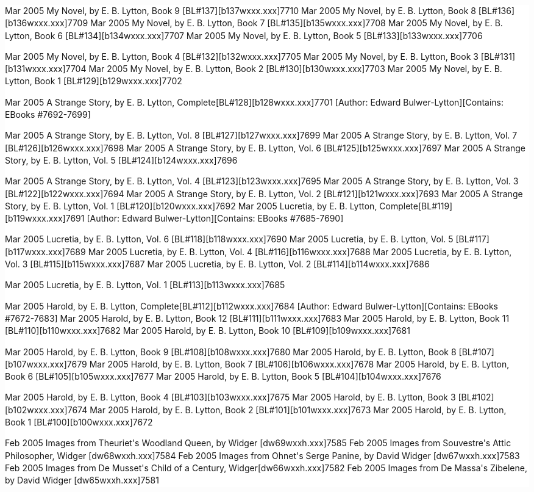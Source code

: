 Mar 2005 My Novel,        by E. B. Lytton, Book 9  [BL#137][b137wxxx.xxx]7710
Mar 2005 My Novel,        by E. B. Lytton, Book 8  [BL#136][b136wxxx.xxx]7709
Mar 2005 My Novel,        by E. B. Lytton, Book 7  [BL#135][b135wxxx.xxx]7708
Mar 2005 My Novel,        by E. B. Lytton, Book 6  [BL#134][b134wxxx.xxx]7707
Mar 2005 My Novel,        by E. B. Lytton, Book 5  [BL#133][b133wxxx.xxx]7706

Mar 2005 My Novel,        by E. B. Lytton, Book 4  [BL#132][b132wxxx.xxx]7705
Mar 2005 My Novel,        by E. B. Lytton, Book 3  [BL#131][b131wxxx.xxx]7704
Mar 2005 My Novel,        by E. B. Lytton, Book 2  [BL#130][b130wxxx.xxx]7703
Mar 2005 My Novel,        by E. B. Lytton, Book 1  [BL#129][b129wxxx.xxx]7702

Mar 2005 A Strange Story, by E. B. Lytton, Complete[BL#128][b128wxxx.xxx]7701
[Author: Edward Bulwer-Lytton][Contains: EBooks #7692-7699]

Mar 2005 A Strange Story, by E. B. Lytton, Vol. 8  [BL#127][b127wxxx.xxx]7699
Mar 2005 A Strange Story, by E. B. Lytton, Vol. 7  [BL#126][b126wxxx.xxx]7698
Mar 2005 A Strange Story, by E. B. Lytton, Vol. 6  [BL#125][b125wxxx.xxx]7697
Mar 2005 A Strange Story, by E. B. Lytton, Vol. 5  [BL#124][b124wxxx.xxx]7696

Mar 2005 A Strange Story, by E. B. Lytton, Vol. 4  [BL#123][b123wxxx.xxx]7695
Mar 2005 A Strange Story, by E. B. Lytton, Vol. 3  [BL#122][b122wxxx.xxx]7694
Mar 2005 A Strange Story, by E. B. Lytton, Vol. 2  [BL#121][b121wxxx.xxx]7693
Mar 2005 A Strange Story, by E. B. Lytton, Vol. 1  [BL#120][b120wxxx.xxx]7692
Mar 2005 Lucretia,        by E. B. Lytton, Complete[BL#119][b119wxxx.xxx]7691
[Author: Edward Bulwer-Lytton][Contains: EBooks #7685-7690]

Mar 2005 Lucretia,        by E. B. Lytton, Vol. 6  [BL#118][b118wxxx.xxx]7690
Mar 2005 Lucretia,        by E. B. Lytton, Vol. 5  [BL#117][b117wxxx.xxx]7689
Mar 2005 Lucretia,        by E. B. Lytton, Vol. 4  [BL#116][b116wxxx.xxx]7688
Mar 2005 Lucretia,        by E. B. Lytton, Vol. 3  [BL#115][b115wxxx.xxx]7687
Mar 2005 Lucretia,        by E. B. Lytton, Vol. 2  [BL#114][b114wxxx.xxx]7686

Mar 2005 Lucretia,        by E. B. Lytton, Vol. 1  [BL#113][b113wxxx.xxx]7685

Mar 2005 Harold,          by E. B. Lytton, Complete[BL#112][b112wxxx.xxx]7684
[Author: Edward Bulwer-Lytton][Contains: EBooks #7672-7683]
Mar 2005 Harold,          by E. B. Lytton, Book 12 [BL#111][b111wxxx.xxx]7683
Mar 2005 Harold,          by E. B. Lytton, Book 11 [BL#110][b110wxxx.xxx]7682
Mar 2005 Harold,          by E. B. Lytton, Book 10 [BL#109][b109wxxx.xxx]7681

Mar 2005 Harold,          by E. B. Lytton, Book 9  [BL#108][b108wxxx.xxx]7680
Mar 2005 Harold,          by E. B. Lytton, Book 8  [BL#107][b107wxxx.xxx]7679
Mar 2005 Harold,          by E. B. Lytton, Book 7  [BL#106][b106wxxx.xxx]7678
Mar 2005 Harold,          by E. B. Lytton, Book 6  [BL#105][b105wxxx.xxx]7677
Mar 2005 Harold,          by E. B. Lytton, Book 5  [BL#104][b104wxxx.xxx]7676

Mar 2005 Harold,          by E. B. Lytton, Book 4  [BL#103][b103wxxx.xxx]7675
Mar 2005 Harold,          by E. B. Lytton, Book 3  [BL#102][b102wxxx.xxx]7674
Mar 2005 Harold,          by E. B. Lytton, Book 2  [BL#101][b101wxxx.xxx]7673
Mar 2005 Harold,          by E. B. Lytton, Book 1  [BL#100][b100wxxx.xxx]7672


Feb 2005 Images from Theuriet's Woodland Queen, by Widger  [dw69wxxh.xxx]7585
Feb 2005 Images from Souvestre's Attic Philosopher, Widger [dw68wxxh.xxx]7584
Feb 2005 Images from Ohnet's Serge Panine, by David Widger [dw67wxxh.xxx]7583
Feb 2005 Images from De Musset's Child of a Century, Widger[dw66wxxh.xxx]7582
Feb 2005 Images from De Massa's Zibelene, by David Widger  [dw65wxxh.xxx]7581
